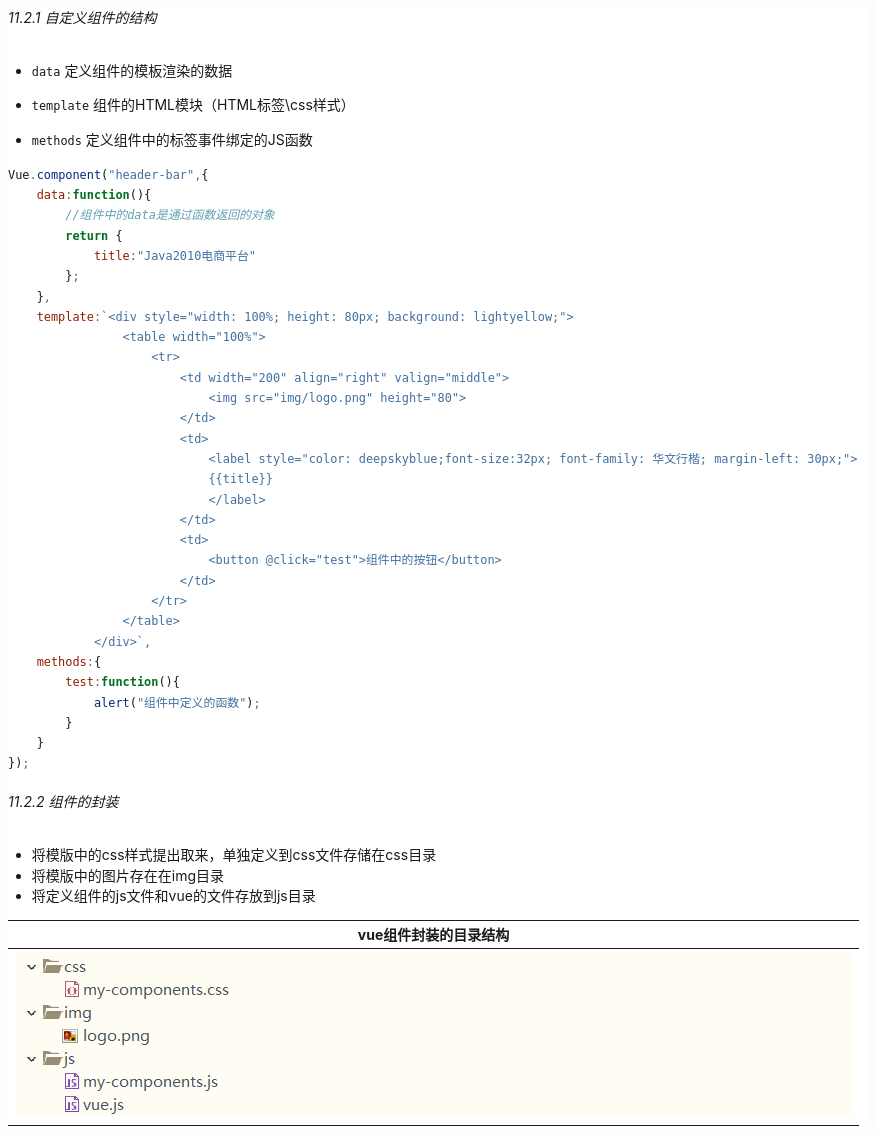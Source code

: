 ###### 11.2.1 自定义组件的结构

- `data` 定义组件的模板渲染的数据

- `template` 组件的HTML模块（HTML标签\css样式）

- `methods`  定义组件中的标签事件绑定的JS函数

```javascript
Vue.component("header-bar",{
	data:function(){
		//组件中的data是通过函数返回的对象
		return {
			title:"Java2010电商平台"
		};
	},
	template:`<div style="width: 100%; height: 80px; background: lightyellow;">
				<table width="100%">
					<tr>
						<td width="200" align="right" valign="middle">
							<img src="img/logo.png" height="80">
						</td>
						<td>
							<label style="color: deepskyblue;font-size:32px; font-family: 华文行楷; margin-left: 30px;">
							{{title}}
							</label>
						</td>
						<td>
							<button @click="test">组件中的按钮</button>
						</td>
					</tr>
				</table>
			</div>`,
	methods:{
		test:function(){
			alert("组件中定义的函数");
		}
	}
});
```

###### 11.2.2 组件的封装

- 将模版中的css样式提出取来，单独定义到css文件存储在css目录
- 将模版中的图片存在在img目录
- 将定义组件的js文件和vue的文件存放到js目录

| vue组件封装的目录结构                    |
| ---------------------------------------- |
| ![1618976058692](imgs/1618976058692.png) |

